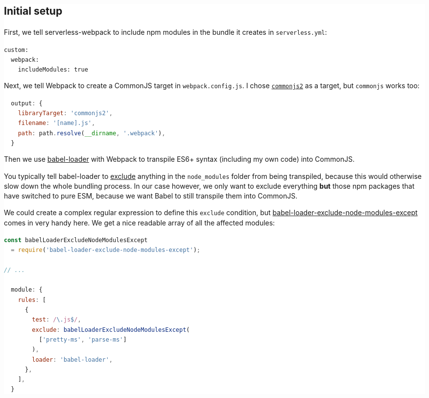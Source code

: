 ## Initial setup

First, we tell serverless-webpack to include npm modules in the bundle it creates in `serverless.yml`:

```
custom:
  webpack:
    includeModules: true
```

Next, we tell Webpack to create a CommonJS target in `webpack.config.js`. I chose [`commonjs2`](https://webpack.js.org/configuration/output/#librarytarget-commonjs2) as a target, but `commonjs` works too:

```js
  output: {
    libraryTarget: 'commonjs2',
    filename: '[name].js',
    path: path.resolve(__dirname, '.webpack'),
  }
```

Then we use [babel-loader](https://www.npmjs.com/package/babel-loader) with Webpack to transpile ES6+ syntax (including my own code) into CommonJS.

You typically tell babel-loader to [exclude](https://webpack.js.org/loaders/babel-loader/#exclude-libraries-that-should-not-be-transpiled) anything in the `node_modules` folder from being transpiled, because this would otherwise slow down the whole bundling process. In our case however, we only want to exclude everything **but** those npm packages that have switched to pure ESM, because we want Babel to still transpile them into CommonJS.

We could create a complex regular expression to define this `exclude` condition, but [babel-loader-exclude-node-modules-except](https://www.npmjs.com/package/babel-loader-exclude-node-modules-except) comes in very handy here. We get a nice readable array of all the affected modules:

```js
const babelLoaderExcludeNodeModulesExcept
  = require('babel-loader-exclude-node-modules-except');

// ...

  module: {
    rules: [
      {
        test: /\.js$/,
        exclude: babelLoaderExcludeNodeModulesExcept(
          ['pretty-ms', 'parse-ms']
        ),
        loader: 'babel-loader',
      },
    ],
  }
```
